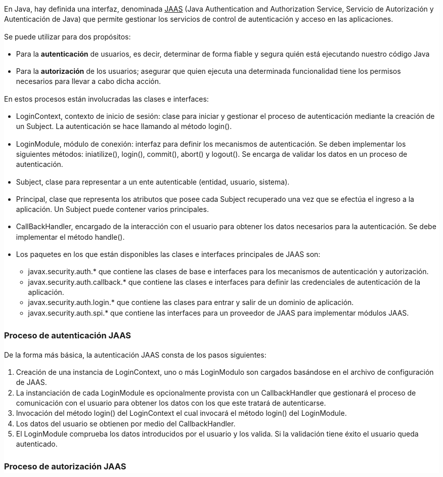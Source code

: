  En Java, hay definida una interfaz, denominada [JAAS](https://docs.oracle.com/javase/8/docs/technotes/guides/security/jaas/JAASRefGuide.html)  (Java Authentication and Authorization Service, Servicio de Autorización y Autenticación de Java) que permite gestionar los servicios de control de autenticación y acceso en las aplicaciones.

Se puede utilizar para dos propósitos:
* Para la __autenticación__ de usuarios, es decir, determinar de forma fiable y segura quién está ejecutando nuestro código Java

* Para la __autorización__ de los usuarios; asegurar que quien ejecuta una determinada funcionalidad tiene los permisos necesarios para llevar a cabo dicha acción.

En estos procesos están involucradas las clases e interfaces:

* LoginContext, contexto de inicio de sesión: clase para iniciar y gestionar el proceso de autenticación mediante la creación de un Subject. La autenticación se hace llamando al método login().

* LoginModule, módulo de conexión: interfaz para definir los mecanismos de autenticación. Se deben implementar los siguientes métodos: iniatilize(), login(), commit(), abort() y logout(). Se encarga de validar los datos en un proceso de autenticación.

* Subject, clase para representar a un ente autenticable (entidad, usuario, sistema).

* Principal, clase que representa los atributos que posee cada Subject recuperado una vez que se efectúa el ingreso a la aplicación. Un Subject puede contener varios principales.

* CallBackHandler, encargado de la interacción con el usuario para obtener los datos necesarios para la autenticación. Se debe implementar el método handle().

* Los paquetes en los que están disponibles las clases e interfaces principales de JAAS son:
	* javax.security.auth.* que contiene las clases de base e interfaces para los mecanismos de autenticación y autorización.
	* javax.security.auth.callback.* que contiene las clases e interfaces para definir las credenciales de autenticación de la aplicación.
	* javax.security.auth.login.* que contiene las clases para entrar y salir de un dominio de aplicación.
	* javax.security.auth.spi.* que contiene las interfaces para un proveedor de JAAS para implementar módulos JAAS.


### Proceso de autenticación JAAS

De la forma más básica, la autenticación JAAS consta de los pasos siguientes:

1. Creación de una instancia de LoginContext, uno o más LoginModulo son cargados basándose en el archivo de configuración de JAAS.
2. La instanciación de cada LoginModule es opcionalmente provista con un CallbackHandler que gestionará el proceso de comunicación con el usuario para obtener los datos con los que este tratará de autenticarse.
3. Invocación del método login() del LoginContext el cual invocará el método login() del LoginModule.
4. Los datos del usuario se obtienen por medio del CallbackHandler.
5. El LoginModule comprueba los datos introducidos por el usuario y los valida. Si la validación tiene éxito el usuario queda autenticado.


### Proceso de autorización JAAS
